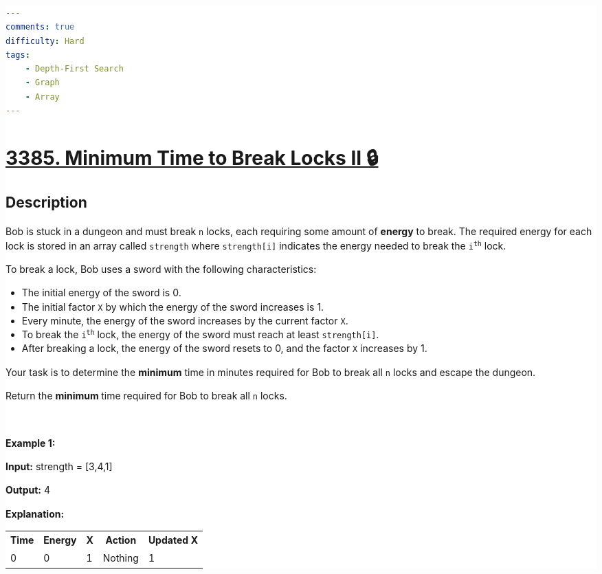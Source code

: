 ```yaml
---
comments: true
difficulty: Hard
tags:
    - Depth-First Search
    - Graph
    - Array
---
```




# [3385. Minimum Time to Break Locks II 🔒](https://leetcode.com/problems/minimum-time-to-break-locks-ii)

## Description



<p>Bob is stuck in a dungeon and must break <code>n</code> locks, each requiring some amount of <strong>energy</strong> to break. The required energy for each lock is stored in an array called <code>strength</code> where <code>strength[i]</code> indicates the energy needed to break the <code>i<sup>th</sup></code> lock.</p>

<p>To break a lock, Bob uses a sword with the following characteristics:</p>

<ul>
	<li>The initial energy of the sword is 0.</li>
	<li>The initial factor <code><font face="monospace">X</font></code> by which the energy of the sword increases is 1.</li>
	<li>Every minute, the energy of the sword increases by the current factor <code>X</code>.</li>
	<li>To break the <code>i<sup>th</sup></code> lock, the energy of the sword must reach at least <code>strength[i]</code>.</li>
	<li>After breaking a lock, the energy of the sword resets to 0, and the factor <code>X</code> increases by 1.</li>
</ul>

<p>Your task is to determine the <strong>minimum</strong> time in minutes required for Bob to break all <code>n</code> locks and escape the dungeon.</p>

<p>Return the <strong>minimum </strong>time required for Bob to break all <code>n</code> locks.</p>

<p>&nbsp;</p>
<p><strong class="example">Example 1:</strong></p>

<div class="example-block">
<p><strong>Input:</strong> <span class="example-io">strength = [3,4,1]</span></p>

<p><strong>Output:</strong> <span class="example-io">4</span></p>

<p><strong>Explanation:</strong></p>

<table>
	<tbody>
		<tr>
			<th>Time</th>
			<th>Energy</th>
			<th>X</th>
			<th>Action</th>
			<th>Updated X</th>
		</tr>
		<tr>
			<td>0</td>
			<td>0</td>
			<td>1</td>
			<td>Nothing</td>
			<td>1</td>
